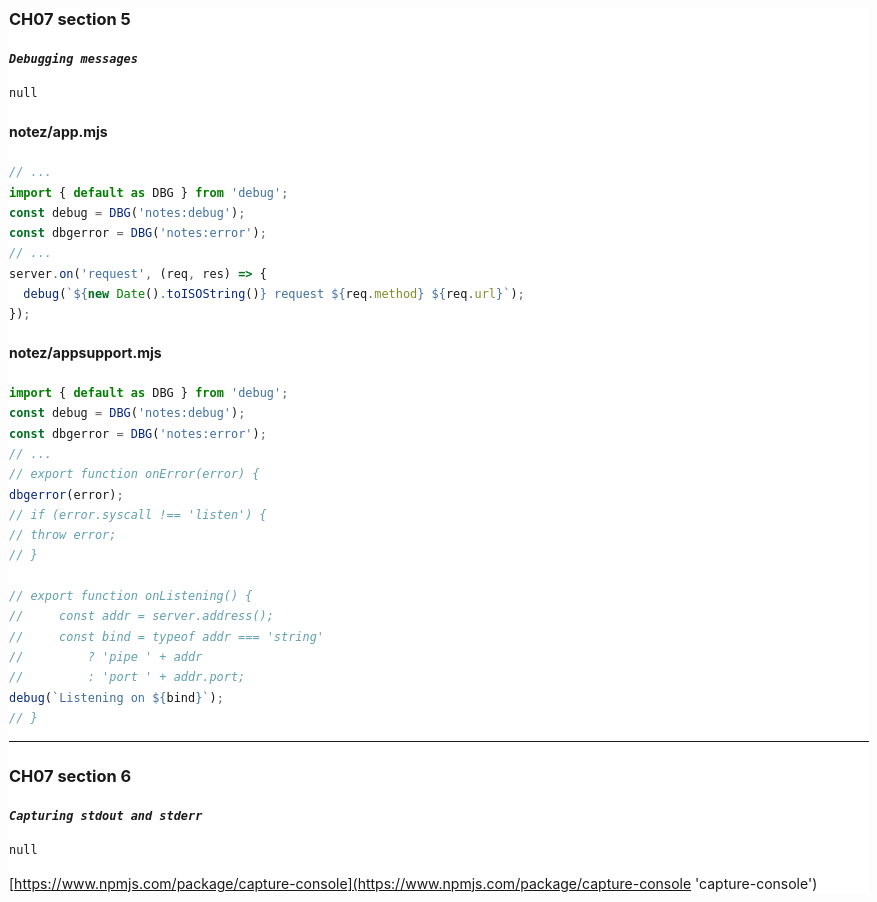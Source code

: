 
### CH07 section 5

**_`Debugging messages`_**

```bash section 5
null
```

#### **notez/app.mjs**

```javascript
// ...
import { default as DBG } from 'debug';
const debug = DBG('notes:debug');
const dbgerror = DBG('notes:error');
// ...
server.on('request', (req, res) => {
  debug(`${new Date().toISOString()} request ${req.method} ${req.url}`);
});
```

#### **notez/appsupport.mjs**

```javascript
import { default as DBG } from 'debug';
const debug = DBG('notes:debug');
const dbgerror = DBG('notes:error');
// ...
// export function onError(error) {
dbgerror(error);
// if (error.syscall !== 'listen') {
// throw error;
// }

// export function onListening() {
//     const addr = server.address();
//     const bind = typeof addr === 'string'
//         ? 'pipe ' + addr
//         : 'port ' + addr.port;
debug(`Listening on ${bind}`);
// }
```

---

### CH07 section 6

**_`Capturing stdout and stderr`_**

```bash section 6
null
```

[https://www.npmjs.com/package/capture-console](https://www.npmjs.com/package/capture-console 'capture-console')
